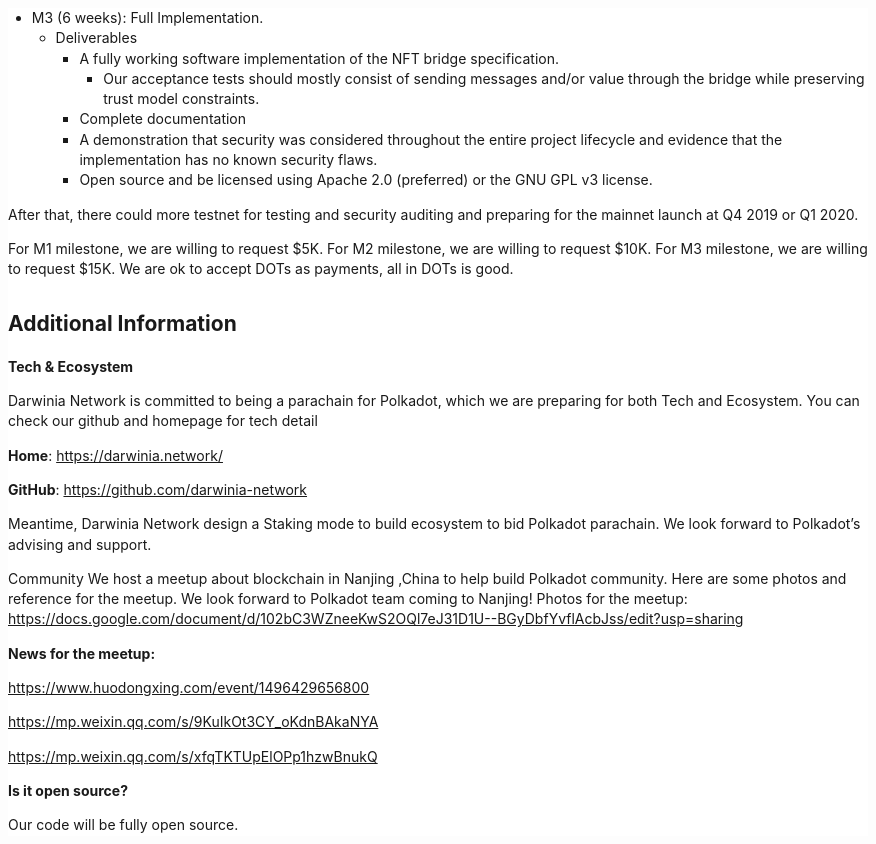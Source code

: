 - M3 (6 weeks): Full Implementation.
    - Deliverables
        - A fully working software implementation of the NFT bridge specification.
            * Our acceptance tests should mostly consist of sending messages and/or
              value through the bridge while preserving trust model constraints.
        - Complete documentation
        - A demonstration that security was considered throughout the entire project lifecycle and evidence that the implementation has no known security flaws.
        - Open source and be licensed using Apache 2.0 (preferred) or the GNU GPL v3 license.

After that, there could more testnet for testing and security auditing and preparing for the mainnet launch at Q4 2019 or Q1 2020.

For M1 milestone, we are willing to request $5K. For M2 milestone, we are willing to request $10K. For M3 milestone, we are willing to request $15K.
We are ok to accept DOTs as payments, all in DOTs is good.

## Additional Information
**Tech & Ecosystem**

Darwinia Network is committed to being a parachain for Polkadot, which we are preparing for both Tech and Ecosystem.
You can check our github and homepage for tech detail

**Home**: https://darwinia.network/

**GitHub**: https://github.com/darwinia-network

Meantime, Darwinia Network design a Staking mode to build ecosystem to bid Polkadot parachain. We look forward to Polkadot’s advising and support.

Community
We host a meetup about blockchain in Nanjing ,China to help build Polkadot community. Here are some photos and reference for the meetup.  We look forward to Polkadot team coming to Nanjing!
Photos for the meetup: https://docs.google.com/document/d/102bC3WZneeKwS2OQl7eJ31D1U--BGyDbfYvflAcbJss/edit?usp=sharing

**News for the meetup:**

https://www.huodongxing.com/event/1496429656800

https://mp.weixin.qq.com/s/9KuIkOt3CY_oKdnBAkaNYA

https://mp.weixin.qq.com/s/xfqTKTUpElOPp1hzwBnukQ

**Is it open source?**

Our code will be fully open source.
